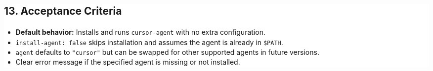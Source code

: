 
## **13. Acceptance Criteria**

* **Default behavior:** Installs and runs `cursor-agent` with no extra configuration.
* `install-agent: false` skips installation and assumes the agent is already in `$PATH`.
* `agent` defaults to `"cursor"` but can be swapped for other supported agents in future versions.
* Clear error message if the specified agent is missing or not installed.
